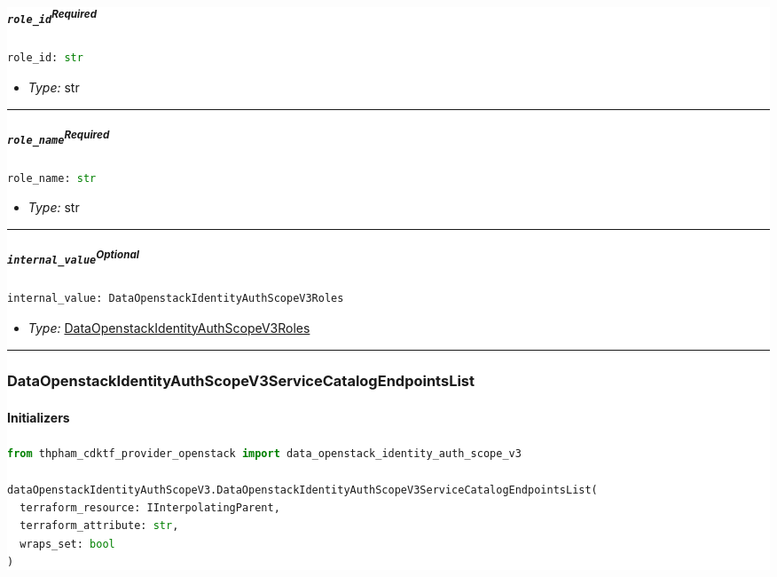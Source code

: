 ##### `role_id`<sup>Required</sup> <a name="role_id" id="@ithings/cdktf-provider-openstack.dataOpenstackIdentityAuthScopeV3.DataOpenstackIdentityAuthScopeV3RolesOutputReference.property.roleId"></a>

```python
role_id: str
```

- *Type:* str

---

##### `role_name`<sup>Required</sup> <a name="role_name" id="@ithings/cdktf-provider-openstack.dataOpenstackIdentityAuthScopeV3.DataOpenstackIdentityAuthScopeV3RolesOutputReference.property.roleName"></a>

```python
role_name: str
```

- *Type:* str

---

##### `internal_value`<sup>Optional</sup> <a name="internal_value" id="@ithings/cdktf-provider-openstack.dataOpenstackIdentityAuthScopeV3.DataOpenstackIdentityAuthScopeV3RolesOutputReference.property.internalValue"></a>

```python
internal_value: DataOpenstackIdentityAuthScopeV3Roles
```

- *Type:* <a href="#@ithings/cdktf-provider-openstack.dataOpenstackIdentityAuthScopeV3.DataOpenstackIdentityAuthScopeV3Roles">DataOpenstackIdentityAuthScopeV3Roles</a>

---


### DataOpenstackIdentityAuthScopeV3ServiceCatalogEndpointsList <a name="DataOpenstackIdentityAuthScopeV3ServiceCatalogEndpointsList" id="@ithings/cdktf-provider-openstack.dataOpenstackIdentityAuthScopeV3.DataOpenstackIdentityAuthScopeV3ServiceCatalogEndpointsList"></a>

#### Initializers <a name="Initializers" id="@ithings/cdktf-provider-openstack.dataOpenstackIdentityAuthScopeV3.DataOpenstackIdentityAuthScopeV3ServiceCatalogEndpointsList.Initializer"></a>

```python
from thpham_cdktf_provider_openstack import data_openstack_identity_auth_scope_v3

dataOpenstackIdentityAuthScopeV3.DataOpenstackIdentityAuthScopeV3ServiceCatalogEndpointsList(
  terraform_resource: IInterpolatingParent,
  terraform_attribute: str,
  wraps_set: bool
)
```
